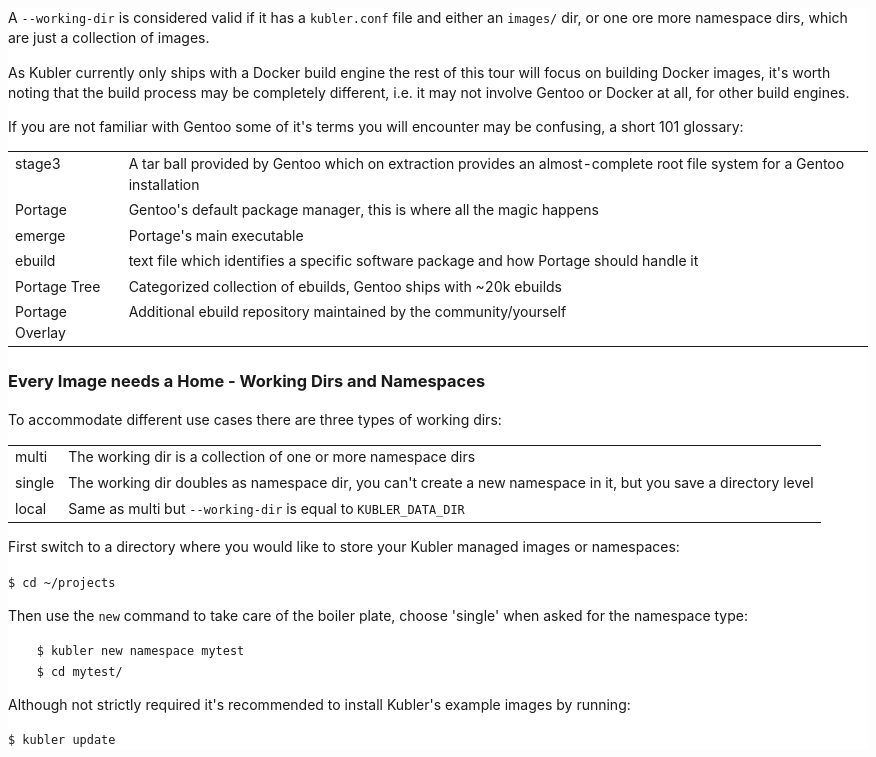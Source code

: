 A `--working-dir` is considered valid if it has a `kubler.conf` file and either an `images/` dir, or
one ore more namespace dirs, which are just a collection of images.

As Kubler currently only ships with a Docker build engine the rest of this tour will focus on building Docker images,
it's worth noting that the build process may be completely different, i.e. it may not involve Gentoo or Docker at all,
for other build engines.

If you are not familiar with Gentoo some of it's terms you will encounter may be confusing, a short 101 glossary:

| | |
|-|-|
| stage3          | A tar ball provided by Gentoo which on extraction provides an almost-complete root file system for a Gentoo installation |
| Portage         | Gentoo's default package manager, this is where all the magic happens |
| emerge          | Portage's main executable |
| ebuild          | text file which identifies a specific software package and how Portage should handle it |
| Portage Tree    | Categorized collection of ebuilds, Gentoo ships with ~20k ebuilds |
| Portage Overlay | Additional ebuild repository maintained by the community/yourself |

### Every Image needs a Home - Working Dirs and Namespaces

To accommodate different use cases there are three types of working dirs:

| | |
|-|-|
| multi  | The working dir is a collection of one or more namespace dirs |
| single | The working dir doubles as namespace dir, you can't create a new namespace in it, but you save a directory level |
| local  | Same as multi but `--working-dir` is equal to `KUBLER_DATA_DIR` |

First switch to a directory where you would like to store your Kubler managed images or namespaces:

    $ cd ~/projects

Then use the `new` command to take care of the boiler plate, choose 'single' when asked for the namespace type:

```
    $ kubler new namespace mytest
    $ cd mytest/
```

Although not strictly required it's recommended to install Kubler's example images by running:

    $ kubler update

